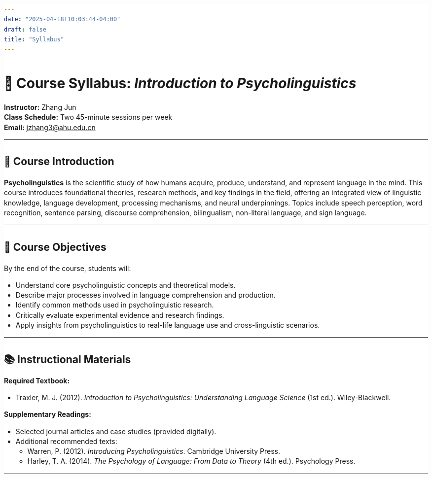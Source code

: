 ```yaml
---
date: "2025-04-18T10:03:44-04:00"
draft: false
title: "Syllabus"
---
```



# 📘 Course Syllabus: *Introduction to Psycholinguistics*

**Instructor:** Zhang Jun  
**Class Schedule:** Two 45-minute sessions per week  
**Email:** jzhang3@ahu.edu.cn  

---

## 🧠 Course Introduction

**Psycholinguistics** is the scientific study of how humans acquire, produce, understand, and represent language in the mind. This course introduces foundational theories, research methods, and key findings in the field, offering an integrated view of linguistic knowledge, language development, processing mechanisms, and neural underpinnings. Topics include speech perception, word recognition, sentence parsing, discourse comprehension, bilingualism, non-literal language, and sign language.

---

## 🎯 Course Objectives

By the end of the course, students will:

- Understand core psycholinguistic concepts and theoretical models.
- Describe major processes involved in language comprehension and production.
- Identify common methods used in psycholinguistic research.
- Critically evaluate experimental evidence and research findings.
- Apply insights from psycholinguistics to real-life language use and cross-linguistic scenarios.

---

## 📚 Instructional Materials

**Required Textbook:**

- Traxler, M. J. (2012). *Introduction to Psycholinguistics: Understanding Language Science* (1st ed.). Wiley-Blackwell.

**Supplementary Readings:**

- Selected journal articles and case studies (provided digitally).
- Additional recommended texts:
  - Warren, P. (2012). *Introducing Psycholinguistics*. Cambridge University Press.
  - Harley, T. A. (2014). *The Psychology of Language: From Data to Theory* (4th ed.). Psychology Press.

---